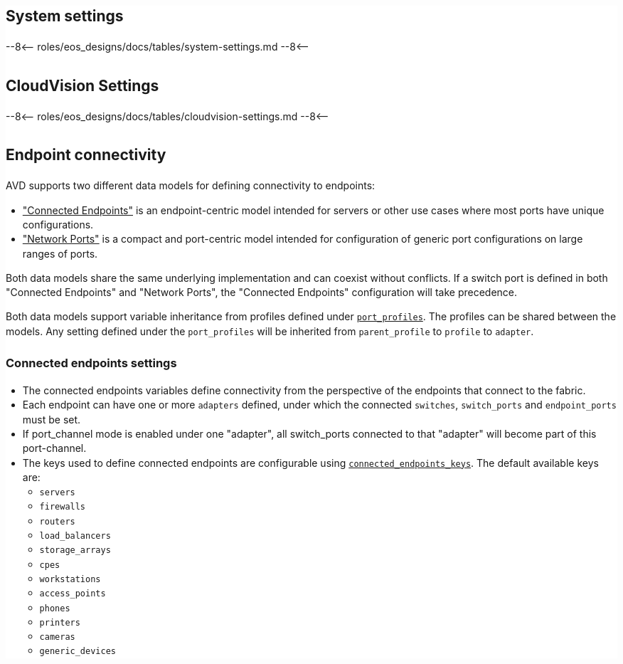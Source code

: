 ## System settings

--8<--
roles/eos_designs/docs/tables/system-settings.md
--8<--

## CloudVision Settings

--8<--
roles/eos_designs/docs/tables/cloudvision-settings.md
--8<--

## Endpoint connectivity

AVD supports two different data models for defining connectivity to endpoints:

- ["Connected Endpoints"](#connected-endpoints-settings) is an endpoint-centric model intended for servers or other use cases where most ports have unique configurations.
- ["Network Ports"](#network-ports-settings) is a compact and port-centric model intended for configuration of generic port configurations on large ranges of ports.

Both data models share the same underlying implementation and can coexist without conflicts.
If a switch port is defined in both "Connected Endpoints" and "Network Ports", the "Connected Endpoints" configuration will take precedence.

Both data models support variable inheritance from profiles defined under [`port_profiles`](#port-profiles-settings). The profiles can be shared between the models. Any setting defined under the `port_profiles` will be inherited from `parent_profile` to `profile` to `adapter`.

### Connected endpoints settings

- The connected endpoints variables define connectivity from the perspective of the endpoints that connect to the fabric.
- Each endpoint can have one or more `adapters` defined, under which the connected `switches`, `switch_ports` and `endpoint_ports`
  must be set.
- If port_channel mode is enabled under one "adapter", all switch_ports connected to that "adapter" will become part of this port-channel.
- The keys used to define connected endpoints are configurable using [`connected_endpoints_keys`](#connected-endpoints-keys-settings).
  The default available keys are:
  - `servers`
  - `firewalls`
  - `routers`
  - `load_balancers`
  - `storage_arrays`
  - `cpes`
  - `workstations`
  - `access_points`
  - `phones`
  - `printers`
  - `cameras`
  - `generic_devices`
